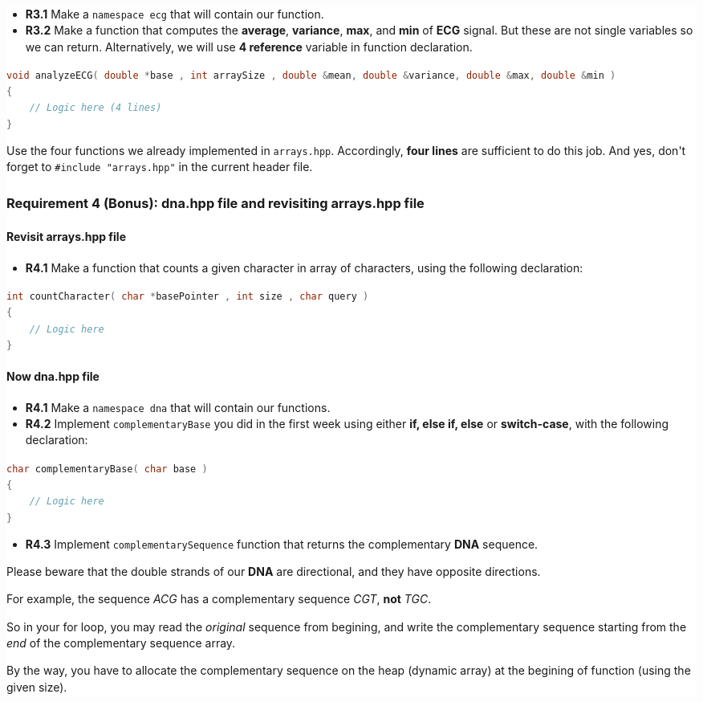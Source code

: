 * **R3.1** Make a `namespace ecg` that will contain our function.
* **R3.2** Make a function that computes the **average**, **variance**, **max**, and **min** of **ECG** signal. But these are not single variables so we can return. Alternatively, we will use **4 reference** variable in function declaration.

```c++
void analyzeECG( double *base , int arraySize , double &mean, double &variance, double &max, double &min )
{
    // Logic here (4 lines)
}
```

Use the four functions we already implemented in `arrays.hpp`. Accordingly, **four lines** are sufficient to do this job. And yes, don't forget to `#include "arrays.hpp"` in the current header file.

### Requirement 4 (Bonus): **dna.hpp** file and revisiting **arrays.hpp** file

#### Revisit **arrays.hpp** file

* **R4.1** Make a function that counts a given character in array of characters, using the following declaration:

```c++
int countCharacter( char *basePointer , int size , char query )
{
    // Logic here
} 
```

#### Now **dna.hpp** file

* **R4.1** Make a `namespace dna` that will contain our functions.
* **R4.2** Implement `complementaryBase` you did in the first week using either **if, else if, else** or **switch-case**, with the following declaration:

```c++
char complementaryBase( char base )
{
    // Logic here
}
```

* **R4.3** Implement `complementarySequence` function that returns the complementary **DNA** sequence.

Please beware that the double strands of our **DNA** are directional, and they have opposite directions.

For example, the sequence *ACG* has a complementary sequence *CGT*, **not** *TGC*.

So in your for loop, you may read the *original* sequence from begining, and write the complementary sequence starting from the *end* of the complementary sequence array.

By the way, you have to allocate the complementary sequence on the heap (dynamic array) at the begining of function (using the given size).
